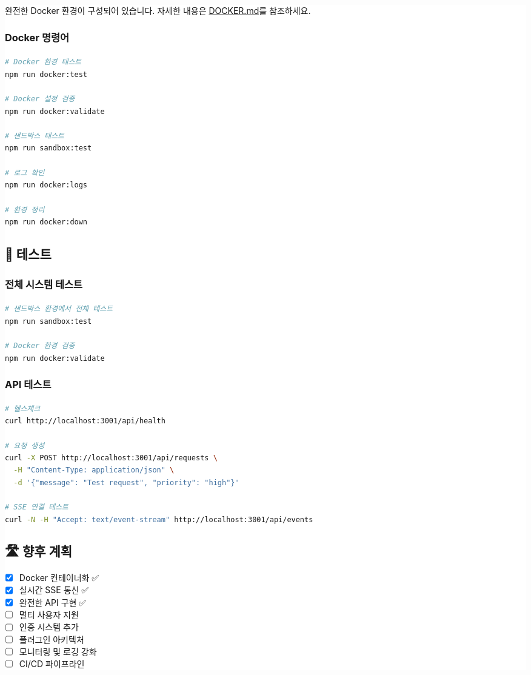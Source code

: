 완전한 Docker 환경이 구성되어 있습니다. 자세한 내용은 [DOCKER.md](DOCKER.md)를 참조하세요.

### Docker 명령어
```bash
# Docker 환경 테스트
npm run docker:test

# Docker 설정 검증
npm run docker:validate

# 샌드박스 테스트
npm run sandbox:test

# 로그 확인
npm run docker:logs

# 환경 정리
npm run docker:down
```

## 🧪 테스트

### 전체 시스템 테스트
```bash
# 샌드박스 환경에서 전체 테스트
npm run sandbox:test

# Docker 환경 검증
npm run docker:validate
```

### API 테스트
```bash
# 헬스체크
curl http://localhost:3001/api/health

# 요청 생성
curl -X POST http://localhost:3001/api/requests \
  -H "Content-Type: application/json" \
  -d '{"message": "Test request", "priority": "high"}'

# SSE 연결 테스트
curl -N -H "Accept: text/event-stream" http://localhost:3001/api/events
```

## 🛣️ 향후 계획

- [x] Docker 컨테이너화 ✅
- [x] 실시간 SSE 통신 ✅
- [x] 완전한 API 구현 ✅
- [ ] 멀티 사용자 지원
- [ ] 인증 시스템 추가
- [ ] 플러그인 아키텍처
- [ ] 모니터링 및 로깅 강화
- [ ] CI/CD 파이프라인
